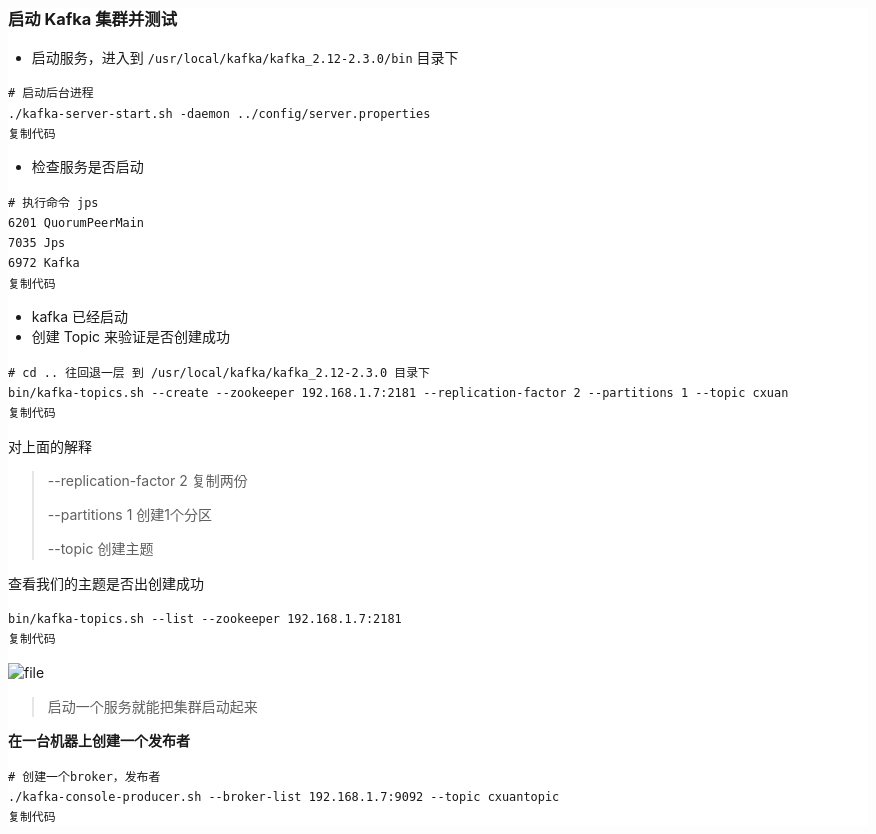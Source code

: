 ```properties
```

### 启动 Kafka 集群并测试

- 启动服务，进入到 `/usr/local/kafka/kafka_2.12-2.3.0/bin` 目录下

```properties
# 启动后台进程
./kafka-server-start.sh -daemon ../config/server.properties
复制代码
```

- 检查服务是否启动

```properties
# 执行命令 jps
6201 QuorumPeerMain
7035 Jps
6972 Kafka
复制代码
```

- kafka 已经启动
- 创建 Topic 来验证是否创建成功

```properties
# cd .. 往回退一层 到 /usr/local/kafka/kafka_2.12-2.3.0 目录下
bin/kafka-topics.sh --create --zookeeper 192.168.1.7:2181 --replication-factor 2 --partitions 1 --topic cxuan
复制代码
```

对上面的解释

> --replication-factor 2   复制两份
>
> --partitions 1 创建1个分区
>
> --topic 创建主题

查看我们的主题是否出创建成功

```properties
bin/kafka-topics.sh --list --zookeeper 192.168.1.7:2181
复制代码
```

![file](https://p3-juejin.byteimg.com/tos-cn-i-k3u1fbpfcp/b80406380e36459dacc165f4c246d0c9~tplv-k3u1fbpfcp-zoom-1.image)

> 启动一个服务就能把集群启动起来

**在一台机器上创建一个发布者**

```properties
# 创建一个broker，发布者
./kafka-console-producer.sh --broker-list 192.168.1.7:9092 --topic cxuantopic
复制代码
```
